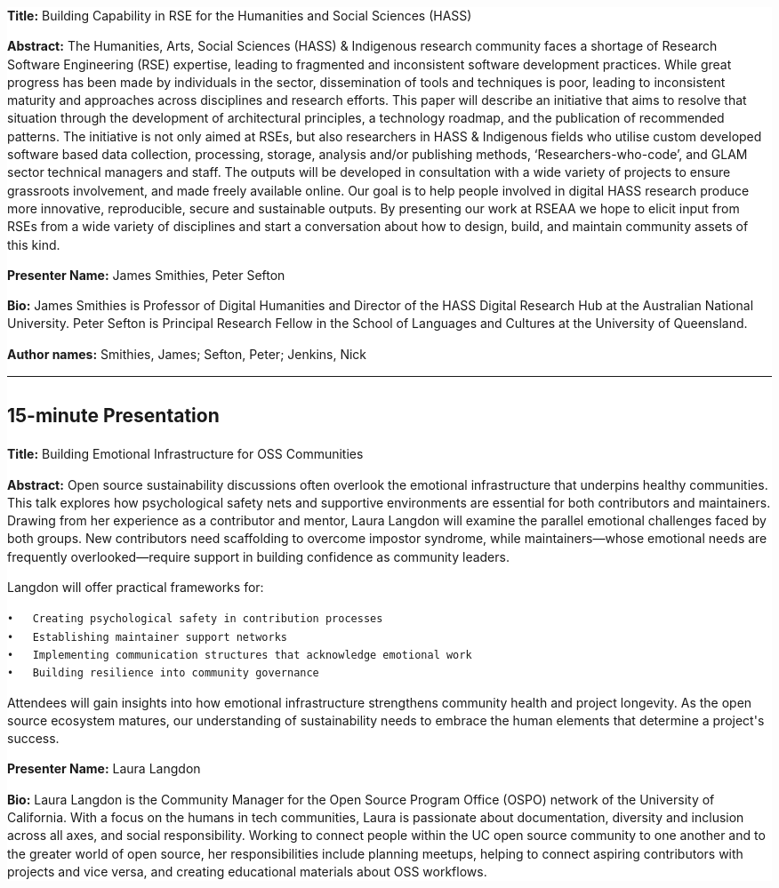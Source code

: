 <a id="building-capability-in-rse-for-the-humanities-and-social-sciences-hass"></a>
**Title:** Building Capability in RSE for the Humanities and Social Sciences (HASS)

**Abstract:** The Humanities, Arts, Social Sciences (HASS) & Indigenous research community faces a shortage of Research Software Engineering (RSE) expertise, leading to fragmented and inconsistent software development practices. While great progress has been made by individuals in the sector, dissemination of tools and techniques is poor, leading to inconsistent maturity and approaches across disciplines and research efforts. This paper will describe an initiative that aims to resolve that situation through the development of architectural principles, a technology roadmap, and the publication of recommended patterns. The initiative is not only aimed at RSEs, but also researchers in HASS & Indigenous fields who utilise custom developed software based data collection, processing, storage, analysis and/or publishing methods, ‘Researchers-who-code’, and GLAM sector technical managers and staff. The outputs will be developed in consultation with a wide variety of projects to ensure grassroots involvement, and made freely available online. Our goal is to help people involved in digital HASS research produce more innovative, reproducible, secure and sustainable outputs. By presenting our work at RSEAA we hope to elicit input from RSEs from a wide variety of disciplines and start a conversation about how to design, build, and maintain community assets of this kind.

**Presenter Name:** James Smithies, Peter Sefton

**Bio:** James Smithies is Professor of Digital Humanities and Director of the HASS Digital Research Hub at the Australian National University. Peter Sefton is Principal Research Fellow in the School of Languages and Cultures at the University of Queensland.

**Author names:** Smithies, James; Sefton, Peter; Jenkins, Nick 

---

## 15-minute Presentation

<a id="building-emotional-infrastructure-for-oss-communities"></a>
**Title:** Building Emotional Infrastructure for OSS Communities

**Abstract:** Open source sustainability discussions often overlook the emotional infrastructure that underpins healthy communities. This talk explores how psychological safety nets and supportive environments are essential for both contributors and maintainers.
Drawing from her experience as a contributor and mentor, Laura Langdon will examine the parallel emotional challenges faced by both groups. New contributors need scaffolding to overcome impostor syndrome, while maintainers—whose emotional needs are frequently overlooked—require support in building confidence as community leaders.

Langdon will offer practical frameworks for:

	•	Creating psychological safety in contribution processes
	•	Establishing maintainer support networks
	•	Implementing communication structures that acknowledge emotional work
	•	Building resilience into community governance

Attendees will gain insights into how emotional infrastructure strengthens community health and project longevity. As the open source ecosystem matures, our understanding of sustainability needs to embrace the human elements that determine a project's success.

**Presenter Name:** Laura Langdon

**Bio:** Laura Langdon is the Community Manager for the Open Source Program Office (OSPO) network of the University of California. With a focus on the humans in tech communities, Laura is passionate about documentation, diversity and inclusion across all axes, and social responsibility. Working to connect people within the UC open source community to one another and to the greater world of open source, her responsibilities include planning meetups, helping to connect aspiring contributors with projects and vice versa, and creating educational materials about OSS workflows.
